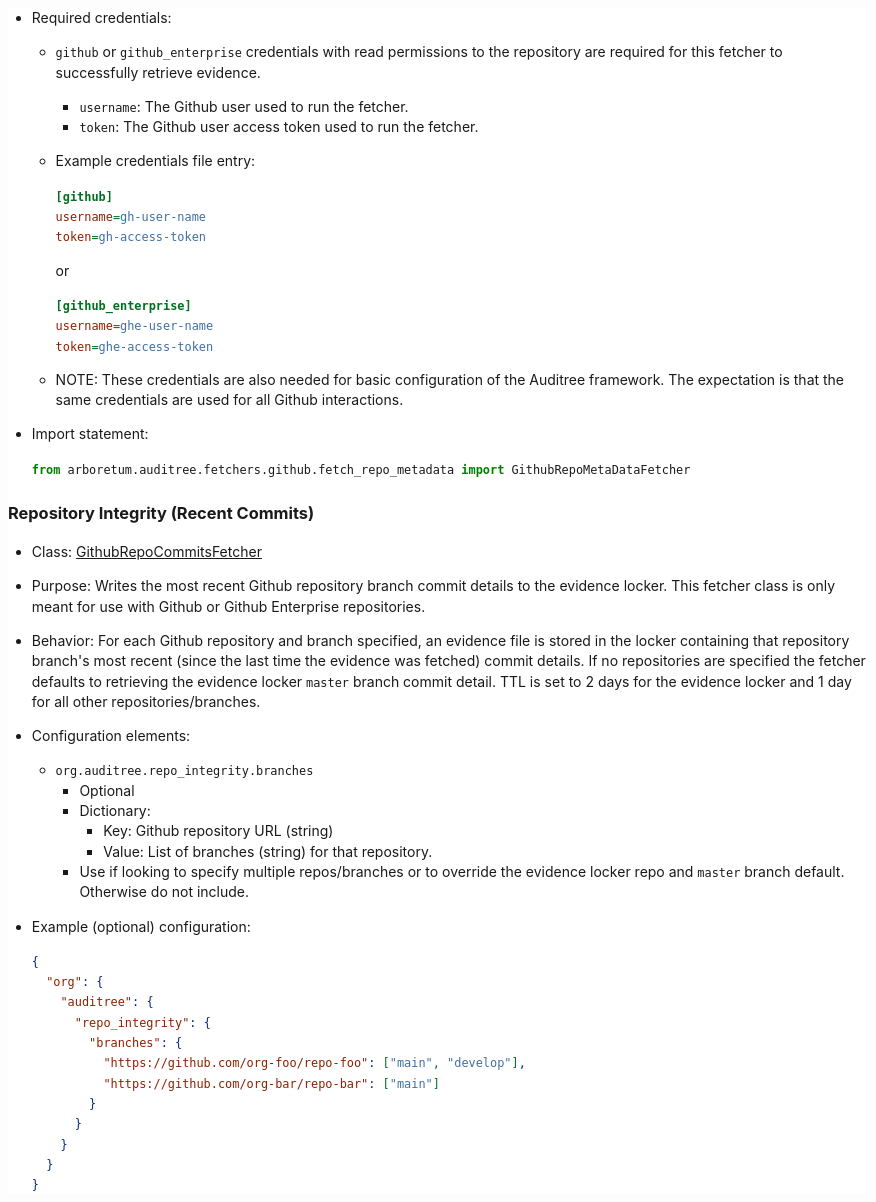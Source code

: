 * Required credentials:
   * `github` or `github_enterprise` credentials with read permissions to the
   repository are required for this fetcher to successfully retrieve evidence.
      * `username`: The Github user used to run the fetcher.
      * `token`: The Github user access token used to run the fetcher.
   * Example credentials file entry:

      ```ini
      [github]
      username=gh-user-name
      token=gh-access-token
      ```

      or

      ```ini
      [github_enterprise]
      username=ghe-user-name
      token=ghe-access-token
      ```

   * NOTE: These credentials are also needed for basic configuration of the
   Auditree framework.  The expectation is that the same credentials are used
   for all Github interactions.

* Import statement:

   ```python
   from arboretum.auditree.fetchers.github.fetch_repo_metadata import GithubRepoMetaDataFetcher
   ```

### Repository Integrity (Recent Commits)

* Class: [GithubRepoCommitsFetcher][fetch-recent-commits]
* Purpose: Writes the most recent Github repository branch commit details
to the evidence locker.  This fetcher class is only meant for use with Github
or Github Enterprise repositories.
* Behavior: For each Github repository and branch specified, an evidence file
is stored in the locker containing that repository branch's most recent (since
the last time the evidence was fetched) commit details.  If no repositories
are specified the fetcher defaults to retrieving the evidence locker `master`
branch commit detail.  TTL is set to 2 days for the evidence locker and 1 day
for all other repositories/branches.
* Configuration elements:
   * `org.auditree.repo_integrity.branches`
      * Optional
      * Dictionary:
         * Key: Github repository URL (string)
         * Value: List of branches (string) for that repository.
      * Use if looking to specify multiple repos/branches or to override the
      evidence locker repo and `master` branch default.  Otherwise do not include.
* Example (optional) configuration:

   ```json
   {
     "org": {
       "auditree": {
         "repo_integrity": {
           "branches": {
             "https://github.com/org-foo/repo-foo": ["main", "develop"],
             "https://github.com/org-bar/repo-bar": ["main"]
           }
         }
       }
     }
   }
   ```


[auditree-framework]: https://github.com/ComplianceAsCode/auditree-framework
[auditree-framework documentation]: https://complianceascode.github.io/auditree-framework/
[usage]: https://github.com/ComplianceAsCode/auditree-arboretum#usage
[evidence locker]: https://complianceascode.github.io/auditree-framework/design-principles.html#evidence-locker
[fetch-abandoned-evidence]: https://github.com/ComplianceAsCode/auditree-arboretum/blob/main/arboretum/auditree/fetchers/fetch_abandoned_evidence.py
[fetch-compliance-config]: https://github.com/ComplianceAsCode/auditree-arboretum/blob/main/arboretum/auditree/fetchers/fetch_compliance_config.py
[fetch-python-packages]: https://github.com/ComplianceAsCode/auditree-arboretum/blob/main/arboretum/auditree/fetchers/fetch_python_packages.py
[fetch-repo-metadata]: https://github.com/ComplianceAsCode/auditree-arboretum/blob/main/arboretum/auditree/fetchers/github/fetch_repo_metadata.py
[fetch-recent-commits]: https://github.com/ComplianceAsCode/auditree-arboretum/blob/main/arboretum/auditree/fetchers/github/fetch_recent_commits.py
[fetch-filepath-commits]: https://github.com/ComplianceAsCode/auditree-arboretum/blob/main/arboretum/auditree/fetchers/github/fetch_filepath_commits.py
[fetch-branch-protection]: https://github.com/ComplianceAsCode/auditree-arboretum/blob/main/arboretum/auditree/fetchers/github/fetch_branch_protection.py
[check-abandoned-evidence]: https://github.com/ComplianceAsCode/auditree-arboretum/blob/main/arboretum/auditree/checks/test_abandoned_evidence.py
[check-empty-evidence]: https://github.com/ComplianceAsCode/auditree-arboretum/blob/main/arboretum/auditree/checks/test_empty_evidence.py
[check-large-files]: https://github.com/ComplianceAsCode/auditree-arboretum/blob/main/arboretum/auditree/checks/test_locker_large_files.py
[check-compliance-config]: https://github.com/ComplianceAsCode/auditree-arboretum/blob/main/arboretum/auditree/checks/test_compliance_config.py
[check-python-packages]: https://github.com/ComplianceAsCode/auditree-arboretum/blob/main/arboretum/auditree/checks/test_python_packages.py
[check-locker-integrity]: https://github.com/ComplianceAsCode/auditree-arboretum/blob/main/arboretum/auditree/checks/test_locker_repo_integrity.py
[check-locker-commit-integrity]: https://github.com/ComplianceAsCode/auditree-arboretum/blob/main/arboretum/auditree/checks/test_locker_commit_integrity.py
[check-repo-branch-new-commits]: https://github.com/ComplianceAsCode/auditree-arboretum/blob/main/arboretum/auditree/checks/test_repo_branch_commits.py
[check-filepath-new-commits]: https://github.com/ComplianceAsCode/auditree-arboretum/blob/main/arboretum/auditree/checks/test_filepath_commits.py
